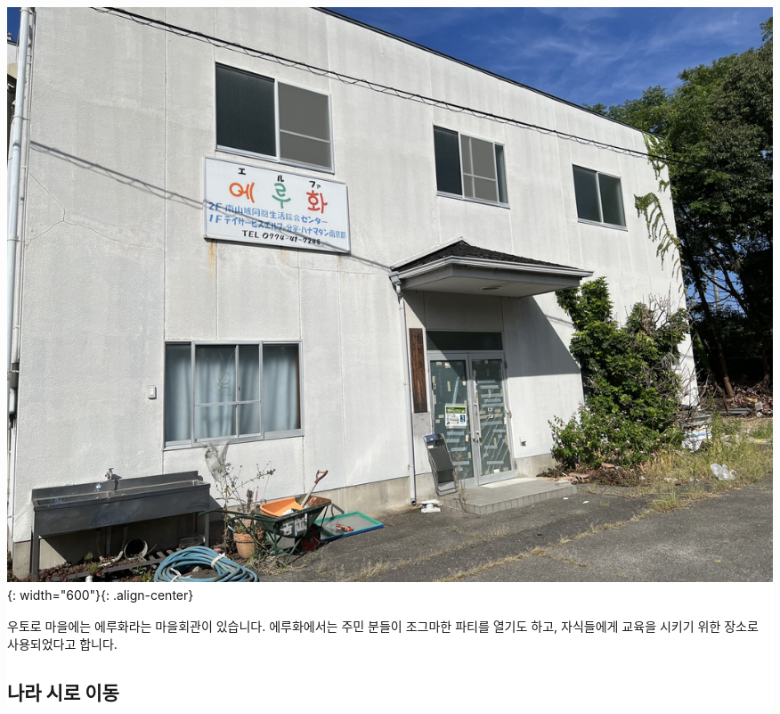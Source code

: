 ![](/assets/images/Travel/021/42.jpg){: width="600"}{: .align-center}

우토로 마을에는 에루화라는 마을회관이 있습니다. 에루화에서는 주민 분들이 조그마한 파티를 열기도 하고, 자식들에게 교육을 시키기 위한 장소로 사용되었다고 합니다.

## 나라 시로 이동

<center><iframe src="https://www.google.com/maps/embed?pb=!1m28!1m12!1m3!1d4628.946647740393!2d135.77215563890286!3d34.877339276443514!2m3!1f0!2f0!3f0!3m2!1i1024!2i768!4f13.1!4m13!3e3!4m5!1s0x6001105fb11a59d9%3A0xbce7c6b5240f2f09!2z7J2867O4IOq1kO2GoOu2gCDsmrDsp4Dsi5wg7J207IS464uk7LSIIOyasO2GoOuhnA!3m2!1d34.881642299999996!2d135.77253729999998!4m5!1s0x60013a29d1dd2621%3A0x540d42181874f344!2z7J2867O4IOuCmOudvO2YhCDrgpjrnbzsi5wg64uI7Iuc66-47Lm064-E7LSIIOq4tO2FjOyTsOuCmOudvCDsl60!3m2!1d34.684248499999995!2d135.8275275!5e0!3m2!1sko!2skr!4v1697610688488!5m2!1sko!2skr" width="600" height="450" style="border:0;" allowfullscreen="" loading="lazy" referrerpolicy="no-referrer-when-downgrade"></iframe></center>
